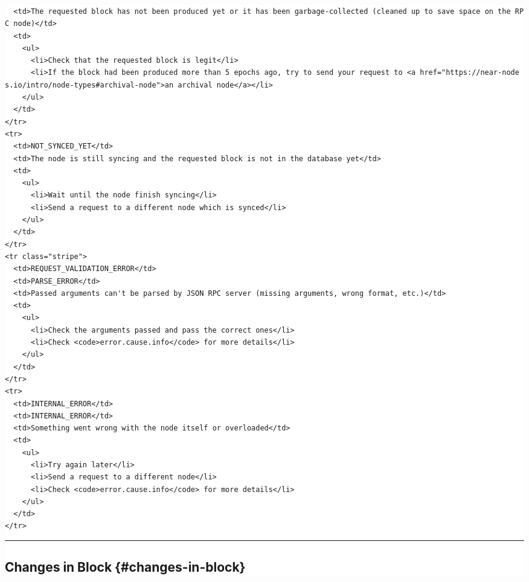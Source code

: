       <td>The requested block has not been produced yet or it has been garbage-collected (cleaned up to save space on the RPC node)</td>
      <td>
        <ul>
          <li>Check that the requested block is legit</li>
          <li>If the block had been produced more than 5 epochs ago, try to send your request to <a href="https://near-nodes.io/intro/node-types#archival-node">an archival node</a></li>
        </ul>
      </td>
    </tr>
    <tr>
      <td>NOT_SYNCED_YET</td>
      <td>The node is still syncing and the requested block is not in the database yet</td>
      <td>
        <ul>
          <li>Wait until the node finish syncing</li>
          <li>Send a request to a different node which is synced</li>
        </ul>
      </td>
    </tr>
    <tr class="stripe">
      <td>REQUEST_VALIDATION_ERROR</td>
      <td>PARSE_ERROR</td>
      <td>Passed arguments can't be parsed by JSON RPC server (missing arguments, wrong format, etc.)</td>
      <td>
        <ul>
          <li>Check the arguments passed and pass the correct ones</li>
          <li>Check <code>error.cause.info</code> for more details</li>
        </ul>
      </td>
    </tr>
    <tr>
      <td>INTERNAL_ERROR</td>
      <td>INTERNAL_ERROR</td>
      <td>Something went wrong with the node itself or overloaded</td>
      <td>
        <ul>
          <li>Try again later</li>
          <li>Send a request to a different node</li>
          <li>Check <code>error.cause.info</code> for more details</li>
        </ul>
      </td>
    </tr>
  </tbody>
</table>

---

## Changes in Block {#changes-in-block}

